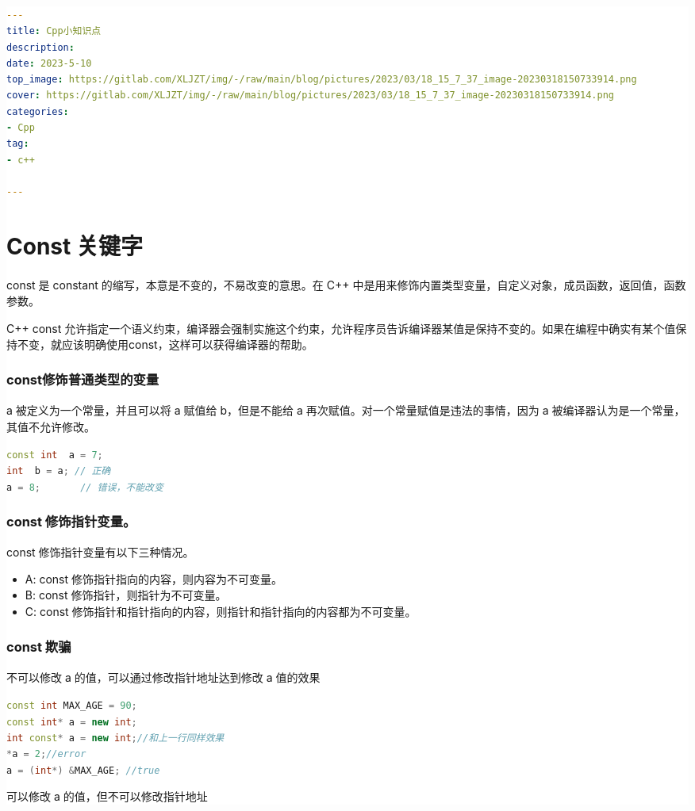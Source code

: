```yaml
---
title: Cpp小知识点
description: 
date: 2023-5-10
top_image: https://gitlab.com/XLJZT/img/-/raw/main/blog/pictures/2023/03/18_15_7_37_image-20230318150733914.png
cover: https://gitlab.com/XLJZT/img/-/raw/main/blog/pictures/2023/03/18_15_7_37_image-20230318150733914.png
categories: 
- Cpp
tag: 
- c++

---
```


#  Const 关键字

const 是 constant 的缩写，本意是不变的，不易改变的意思。在 C++ 中是用来修饰内置类型变量，自定义对象，成员函数，返回值，函数参数。

C++ const 允许指定一个语义约束，编译器会强制实施这个约束，允许程序员告诉编译器某值是保持不变的。如果在编程中确实有某个值保持不变，就应该明确使用const，这样可以获得编译器的帮助。

### const修饰普通类型的变量

a 被定义为一个常量，并且可以将 a 赋值给 b，但是不能给 a 再次赋值。对一个常量赋值是违法的事情，因为 a 被编译器认为是一个常量，其值不允许修改。

```c++
const int  a = 7; 
int  b = a; // 正确
a = 8;       // 错误，不能改变
```

###  const 修饰指针变量。

const 修饰指针变量有以下三种情况。

- A: const 修饰指针指向的内容，则内容为不可变量。
- B: const 修饰指针，则指针为不可变量。
- C: const 修饰指针和指针指向的内容，则指针和指针指向的内容都为不可变量。

###  const 欺骗

不可以修改 a 的值，可以通过修改指针地址达到修改 a 值的效果

```c++
const int MAX_AGE = 90;
const int* a = new int;
int const* a = new int;//和上一行同样效果
*a = 2;//error
a = (int*) &MAX_AGE; //true
```

可以修改 a 的值，但不可以修改指针地址
